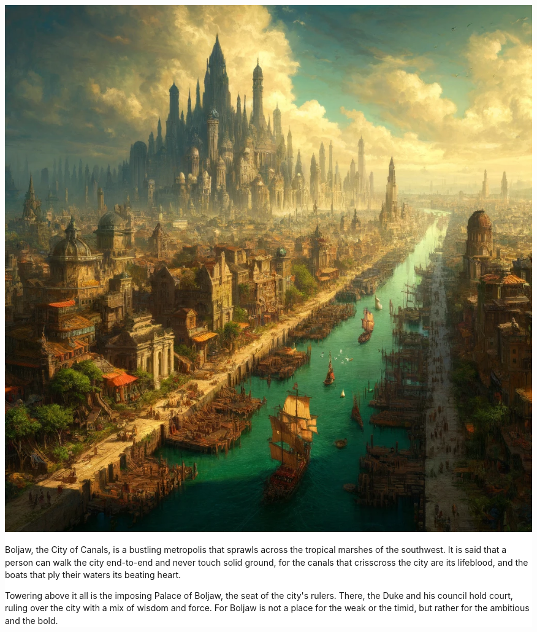 <img class="thumbnailshadow" src="img/bol.webp" alt="Here is the landscape image of Boljaw, the City of Canals. This vibrant cityscape captures the essence of its diverse districts, from the twisting canals of the Old Quarter to the opulent high-rises of the New Quarter, all under the watchful presence of the imposing Palace of Boljaw. The image conveys a sense of dynamic energy and the allure of adventure that defines Boljaw.">

Boljaw, the City of Canals, is a bustling metropolis that sprawls across the tropical marshes of the southwest. It is said that a person can walk the city end-to-end and never touch solid ground, for the canals that crisscross the city are its lifeblood, and the boats that ply their waters its beating heart.

Towering above it all is the imposing Palace of Boljaw, the seat of the city's rulers. There, the Duke and his council hold court, ruling over the city with a mix of wisdom and force. For Boljaw is not a place for the weak or the timid, but rather for the ambitious and the bold.
